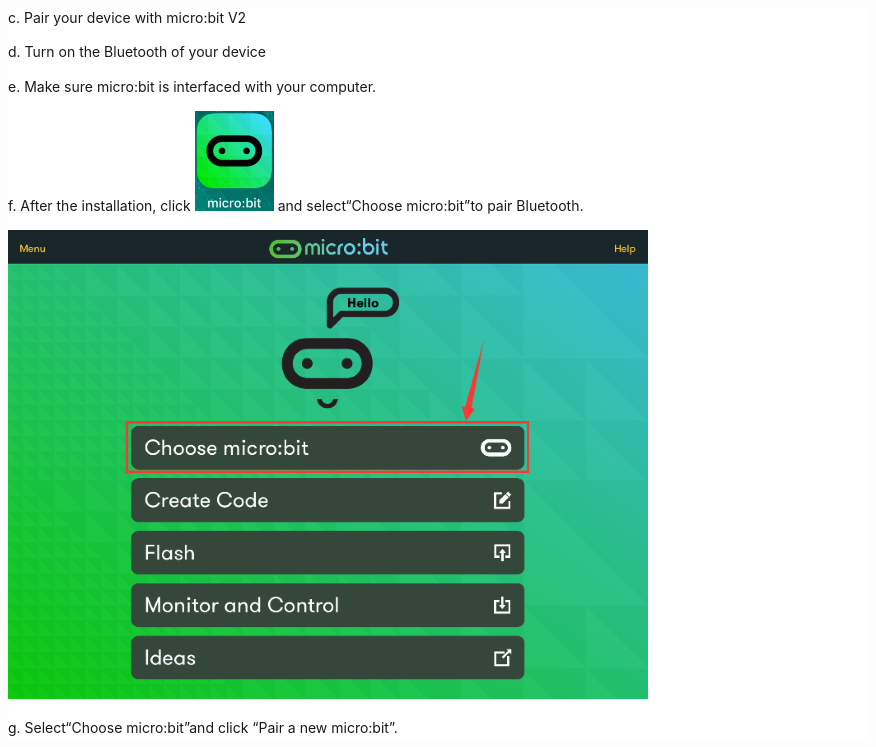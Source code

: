 c. Pair your device with micro:bit V2

d. Turn on the Bluetooth of your device

e. Make sure micro:bit is interfaced with your computer.

f. After the installation, click ![](media/ddfd27bdd24da96eb998ccc2e13fcf72.png)
and select“Choose micro:bit”to pair Bluetooth.

![](media/34f5fbb1c0c371970d1aec6c59c5cbb5.png)

g. Select“Choose micro:bit”and click “Pair a new micro:bit”.
